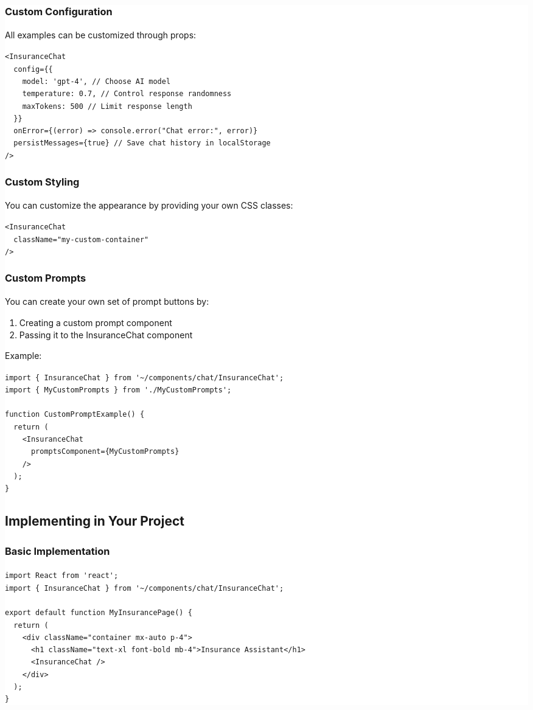 ### Custom Configuration

All examples can be customized through props:

```tsx
<InsuranceChat
  config={{
    model: 'gpt-4', // Choose AI model
    temperature: 0.7, // Control response randomness
    maxTokens: 500 // Limit response length
  }}
  onError={(error) => console.error("Chat error:", error)}
  persistMessages={true} // Save chat history in localStorage
/>
```

### Custom Styling

You can customize the appearance by providing your own CSS classes:

```tsx
<InsuranceChat 
  className="my-custom-container" 
/>
```

### Custom Prompts

You can create your own set of prompt buttons by:

1. Creating a custom prompt component
2. Passing it to the InsuranceChat component

Example:
```tsx
import { InsuranceChat } from '~/components/chat/InsuranceChat';
import { MyCustomPrompts } from './MyCustomPrompts';

function CustomPromptExample() {
  return (
    <InsuranceChat 
      promptsComponent={MyCustomPrompts}
    />
  );
}
```

## Implementing in Your Project

### Basic Implementation

```tsx
import React from 'react';
import { InsuranceChat } from '~/components/chat/InsuranceChat';

export default function MyInsurancePage() {
  return (
    <div className="container mx-auto p-4">
      <h1 className="text-xl font-bold mb-4">Insurance Assistant</h1>
      <InsuranceChat />
    </div>
  );
}
```
